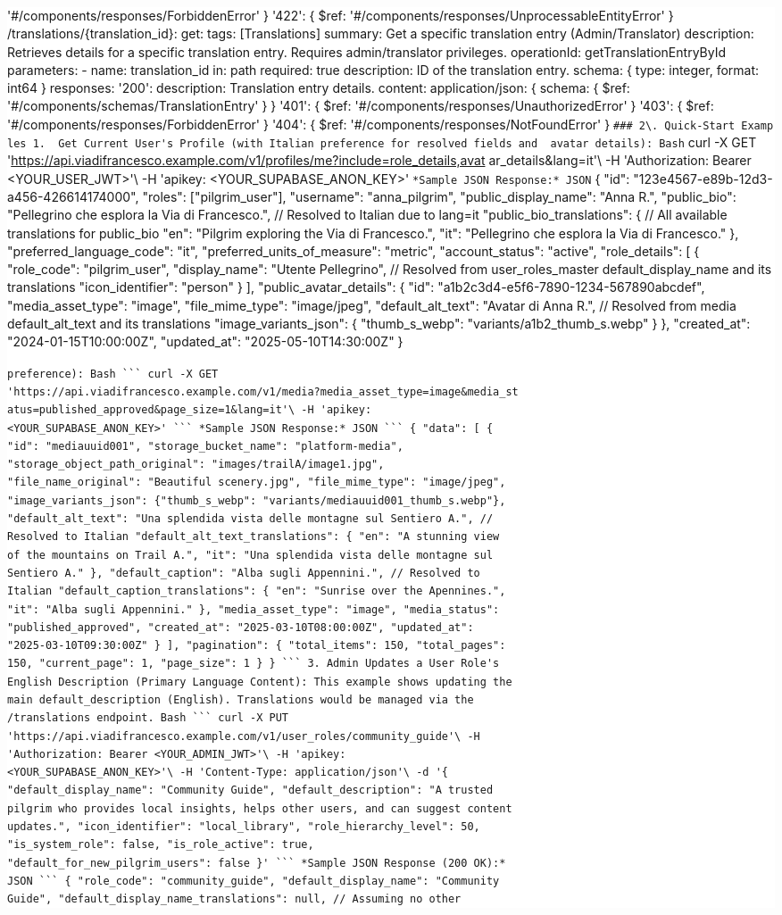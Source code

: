 '#/components/responses/ForbiddenError' } '422': { $ref: 
'#/components/responses/UnprocessableEntityError' } 
/translations/{translation_id}: get: tags: [Translations] summary: Get a 
specific translation entry (Admin/Translator) description: Retrieves details 
for a specific translation entry. Requires admin/translator privileges. 
operationId: getTranslationEntryById parameters: - name: translation_id in: 
path required: true description: ID of the translation entry. schema: { type: 
integer, format: int64 } responses: '200': description: Translation entry 
details. content: application/json: { schema: { $ref: 
'#/components/schemas/TranslationEntry' } } '401': { $ref: 
'#/components/responses/UnauthorizedError' } '403': { $ref: 
'#/components/responses/ForbiddenError' } '404': { $ref: 
'#/components/responses/NotFoundError' } ``` ### 2\. Quick-Start Examples 1. 
Get Current User's Profile (with Italian preference for resolved fields and 
avatar details): Bash ``` curl -X GET 
'https://api.viadifrancesco.example.com/v1/profiles/me?include=role_details,avat
ar_details&lang=it'\ -H 'Authorization: Bearer <YOUR_USER_JWT>'\ -H 'apikey: 
<YOUR_SUPABASE_ANON_KEY>' ``` *Sample JSON Response:* JSON ``` { "id": 
"123e4567-e89b-12d3-a456-426614174000", "roles": ["pilgrim_user"], "username": 
"anna_pilgrim", "public_display_name": "Anna R.", "public_bio": "Pellegrino che 
esplora la Via di Francesco.", // Resolved to Italian due to lang=it 
"public_bio_translations": { // All available translations for public_bio "en": 
"Pilgrim exploring the Via di Francesco.", "it": "Pellegrino che esplora la Via 
di Francesco." }, "preferred_language_code": "it", 
"preferred_units_of_measure": "metric", "account_status": "active", 
"role_details": [ { "role_code": "pilgrim_user", "display_name": "Utente 
Pellegrino", // Resolved from user_roles_master default_display_name and its 
translations "icon_identifier": "person" } ], "public_avatar_details": { "id": 
"a1b2c3d4-e5f6-7890-1234-567890abcdef", "media_asset_type": "image", 
"file_mime_type": "image/jpeg", "default_alt_text": "Avatar di Anna R.", // 
Resolved from media default_alt_text and its translations 
"image_variants_json": { "thumb_s_webp": "variants/a1b2_thumb_s.webp" } }, 
"created_at": "2024-01-15T10:00:00Z", "updated_at": "2025-05-10T14:30:00Z" } 
``` 2. List Media Items (Images, published, with Italian alt text/caption 
preference): Bash ``` curl -X GET 
'https://api.viadifrancesco.example.com/v1/media?media_asset_type=image&media_st
atus=published_approved&page_size=1&lang=it'\ -H 'apikey: 
<YOUR_SUPABASE_ANON_KEY>' ``` *Sample JSON Response:* JSON ``` { "data": [ { 
"id": "mediauuid001", "storage_bucket_name": "platform-media", 
"storage_object_path_original": "images/trailA/image1.jpg", 
"file_name_original": "Beautiful scenery.jpg", "file_mime_type": "image/jpeg", 
"image_variants_json": {"thumb_s_webp": "variants/mediauuid001_thumb_s.webp"}, 
"default_alt_text": "Una splendida vista delle montagne sul Sentiero A.", // 
Resolved to Italian "default_alt_text_translations": { "en": "A stunning view 
of the mountains on Trail A.", "it": "Una splendida vista delle montagne sul 
Sentiero A." }, "default_caption": "Alba sugli Appennini.", // Resolved to 
Italian "default_caption_translations": { "en": "Sunrise over the Apennines.", 
"it": "Alba sugli Appennini." }, "media_asset_type": "image", "media_status": 
"published_approved", "created_at": "2025-03-10T08:00:00Z", "updated_at": 
"2025-03-10T09:30:00Z" } ], "pagination": { "total_items": 150, "total_pages": 
150, "current_page": 1, "page_size": 1 } } ``` 3. Admin Updates a User Role's 
English Description (Primary Language Content): This example shows updating the 
main default_description (English). Translations would be managed via the 
/translations endpoint. Bash ``` curl -X PUT 
'https://api.viadifrancesco.example.com/v1/user_roles/community_guide'\ -H 
'Authorization: Bearer <YOUR_ADMIN_JWT>'\ -H 'apikey: 
<YOUR_SUPABASE_ANON_KEY>'\ -H 'Content-Type: application/json'\ -d '{ 
"default_display_name": "Community Guide", "default_description": "A trusted 
pilgrim who provides local insights, helps other users, and can suggest content 
updates.", "icon_identifier": "local_library", "role_hierarchy_level": 50, 
"is_system_role": false, "is_role_active": true, 
"default_for_new_pilgrim_users": false }' ``` *Sample JSON Response (200 OK):* 
JSON ``` { "role_code": "community_guide", "default_display_name": "Community 
Guide", "default_display_name_translations": null, // Assuming no other 
```